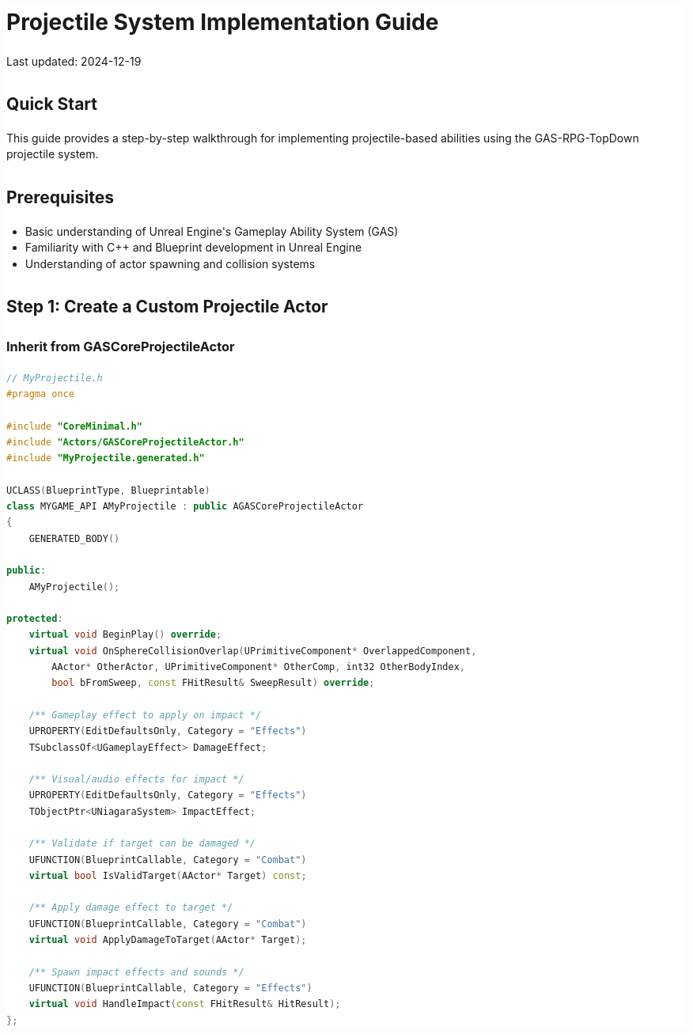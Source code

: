 # Projectile System Implementation Guide

Last updated: 2024-12-19

## Quick Start

This guide provides a step-by-step walkthrough for implementing projectile-based abilities using the GAS-RPG-TopDown projectile system.

## Prerequisites

- Basic understanding of Unreal Engine's Gameplay Ability System (GAS)
- Familiarity with C++ and Blueprint development in Unreal Engine
- Understanding of actor spawning and collision systems

## Step 1: Create a Custom Projectile Actor

### Inherit from GASCoreProjectileActor

```cpp
// MyProjectile.h
#pragma once

#include "CoreMinimal.h"
#include "Actors/GASCoreProjectileActor.h"
#include "MyProjectile.generated.h"

UCLASS(BlueprintType, Blueprintable)
class MYGAME_API AMyProjectile : public AGASCoreProjectileActor
{
    GENERATED_BODY()

public:
    AMyProjectile();

protected:
    virtual void BeginPlay() override;
    virtual void OnSphereCollisionOverlap(UPrimitiveComponent* OverlappedComponent,
        AActor* OtherActor, UPrimitiveComponent* OtherComp, int32 OtherBodyIndex, 
        bool bFromSweep, const FHitResult& SweepResult) override;

    /** Gameplay effect to apply on impact */
    UPROPERTY(EditDefaultsOnly, Category = "Effects")
    TSubclassOf<UGameplayEffect> DamageEffect;

    /** Visual/audio effects for impact */
    UPROPERTY(EditDefaultsOnly, Category = "Effects")
    TObjectPtr<UNiagaraSystem> ImpactEffect;

    /** Validate if target can be damaged */
    UFUNCTION(BlueprintCallable, Category = "Combat")
    virtual bool IsValidTarget(AActor* Target) const;

    /** Apply damage effect to target */
    UFUNCTION(BlueprintCallable, Category = "Combat")
    virtual void ApplyDamageToTarget(AActor* Target);

    /** Spawn impact effects and sounds */
    UFUNCTION(BlueprintCallable, Category = "Effects")
    virtual void HandleImpact(const FHitResult& HitResult);
};
```
